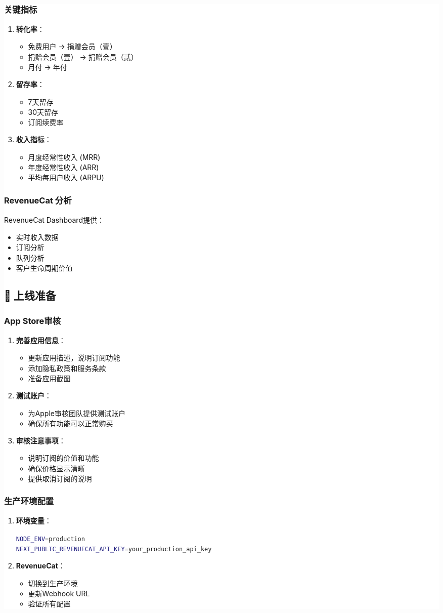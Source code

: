 ### 关键指标

1. **转化率**：
   - 免费用户 → 捐赠会员（壹）
   - 捐赠会员（壹） → 捐赠会员（贰）
   - 月付 → 年付

2. **留存率**：
   - 7天留存
   - 30天留存
   - 订阅续费率

3. **收入指标**：
   - 月度经常性收入 (MRR)
   - 年度经常性收入 (ARR)
   - 平均每用户收入 (ARPU)

### RevenueCat 分析

RevenueCat Dashboard提供：
- 实时收入数据
- 订阅分析
- 队列分析
- 客户生命周期价值

## 🚀 上线准备

### App Store审核

1. **完善应用信息**：
   - 更新应用描述，说明订阅功能
   - 添加隐私政策和服务条款
   - 准备应用截图

2. **测试账户**：
   - 为Apple审核团队提供测试账户
   - 确保所有功能可以正常购买

3. **审核注意事项**：
   - 说明订阅的价值和功能
   - 确保价格显示清晰
   - 提供取消订阅的说明

### 生产环境配置

1. **环境变量**：
   ```bash
   NODE_ENV=production
   NEXT_PUBLIC_REVENUECAT_API_KEY=your_production_api_key
   ```

2. **RevenueCat**：
   - 切换到生产环境
   - 更新Webhook URL
   - 验证所有配置

